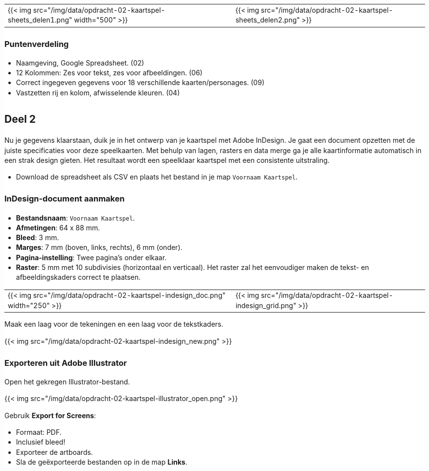 | | |
|-|-|
|{{< img src="/img/data/opdracht-02-kaartspel-sheets_delen1.png" width="500" >}}|{{< img src="/img/data/opdracht-02-kaartspel-sheets_delen2.png" >}}|

### Puntenverdeling

- Naamgeving, Google Spreadsheet. (02)
- 12 Kolommen: Zes voor tekst, zes voor afbeeldingen. (06)
- Correct ingegeven gegevens voor 18 verschillende kaarten/personages. (09)
- Vastzetten rij en kolom, afwisselende kleuren. (04)

## Deel 2

Nu je gegevens klaarstaan, duik je in het ontwerp van je kaartspel met Adobe InDesign. Je gaat een document opzetten met de juiste specificaties voor deze speelkaarten. Met behulp van lagen, rasters en data merge ga je alle kaartinformatie automatisch in een strak design gieten. Het resultaat wordt een speelklaar kaartspel met een consistente uitstraling.

- Download de spreadsheet als CSV en plaats het bestand in je map `Voornaam Kaartspel`.

### InDesign-document aanmaken

- **Bestandsnaam**: `Voornaam Kaartspel`.
- **Afmetingen**: 64 x 88 mm.
- **Bleed**: 3 mm.
- **Marges**: 7 mm (boven, links, rechts), 6 mm (onder).
- **Pagina-instelling**: Twee pagina’s onder elkaar.
- **Raster**: 5 mm met 10 subdivisies (horizontaal en verticaal). Het raster zal het eenvoudiger maken de tekst- en afbeeldingskaders correct te plaatsen.

| | |
|-|-|
|{{< img src="/img/data/opdracht-02-kaartspel-indesign_doc.png" width="250" >}}|{{< img src="/img/data/opdracht-02-kaartspel-indesign_grid.png" >}}|

Maak een laag voor de tekeningen en een laag voor de tekstkaders. 

{{< img src="/img/data/opdracht-02-kaartspel-indesign_new.png" >}}

### Exporteren uit Adobe Illustrator

Open het gekregen Illustrator-bestand.

{{< img src="/img/data/opdracht-02-kaartspel-illustrator_open.png" >}}

Gebruik **Export for Screens**:
- Formaat: PDF.
- Inclusief bleed!
- Exporteer de artboards.
- Sla de geëxporteerde bestanden op in de map **Links**.
